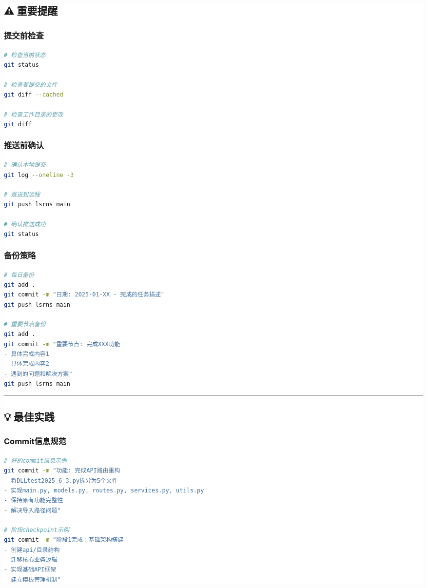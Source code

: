 
## ⚠️ **重要提醒**

### **提交前检查**
```bash
# 检查当前状态
git status

# 检查要提交的文件
git diff --cached

# 检查工作目录的更改
git diff
```

### **推送前确认**
```bash
# 确认本地提交
git log --oneline -3

# 推送到远程
git push lsrns main

# 确认推送成功
git status
```

### **备份策略**
```bash
# 每日备份
git add .
git commit -m "日期: 2025-01-XX - 完成的任务描述"
git push lsrns main

# 重要节点备份
git add .
git commit -m "重要节点: 完成XXX功能
- 具体完成内容1
- 具体完成内容2
- 遇到的问题和解决方案"
git push lsrns main
```

---

## 💡 **最佳实践**

### **Commit信息规范**
```bash
# 好的commit信息示例
git commit -m "功能: 完成API路由重构
- 将DLLtest2025_6_3.py拆分为5个文件
- 实现main.py, models.py, routes.py, services.py, utils.py
- 保持原有功能完整性
- 解决导入路径问题"

# 阶段checkpoint示例
git commit -m "阶段1完成：基础架构搭建
- 创建api/目录结构
- 迁移核心业务逻辑
- 实现基础API框架
- 建立模板管理机制"
```
